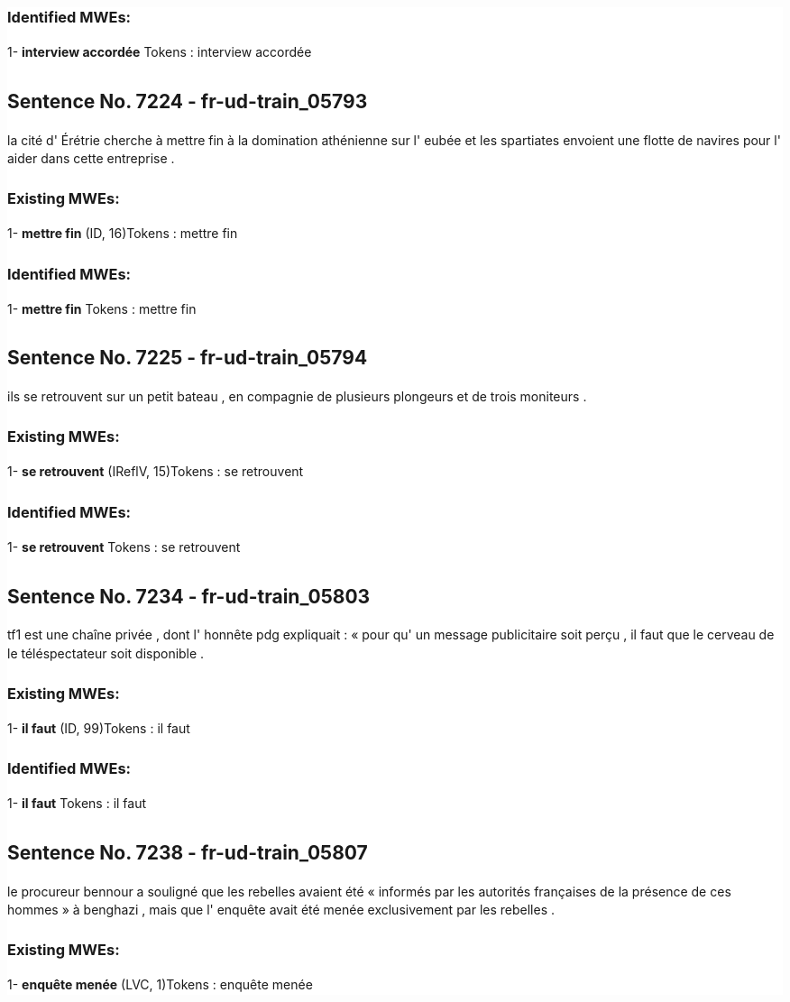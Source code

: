### Identified MWEs: 
1- **interview accordée** Tokens : 
interview
accordée

## Sentence No. 7224 - fr-ud-train_05793
la cité d' Érétrie cherche à mettre fin à la domination athénienne sur l' eubée et les spartiates envoient une flotte de navires pour l' aider dans cette entreprise . 
### Existing MWEs: 
1- **mettre fin** (ID, 16)Tokens : 
mettre
fin

### Identified MWEs: 
1- **mettre fin** Tokens : 
mettre
fin

## Sentence No. 7225 - fr-ud-train_05794
ils se retrouvent sur un petit bateau , en compagnie de plusieurs plongeurs et de trois moniteurs . 
### Existing MWEs: 
1- **se retrouvent** (IReflV, 15)Tokens : 
se
retrouvent

### Identified MWEs: 
1- **se retrouvent** Tokens : 
se
retrouvent

## Sentence No. 7234 - fr-ud-train_05803
tf1 est une chaîne privée , dont l' honnête pdg expliquait : « pour qu' un message publicitaire soit perçu , il faut que le cerveau de le téléspectateur soit disponible . 
### Existing MWEs: 
1- **il faut** (ID, 99)Tokens : 
il
faut

### Identified MWEs: 
1- **il faut** Tokens : 
il
faut

## Sentence No. 7238 - fr-ud-train_05807
le procureur bennour a souligné que les rebelles avaient été « informés par les autorités françaises de la présence de ces hommes » à benghazi , mais que l' enquête avait été menée exclusivement par les rebelles . 
### Existing MWEs: 
1- **enquête menée** (LVC, 1)Tokens : 
enquête
menée
